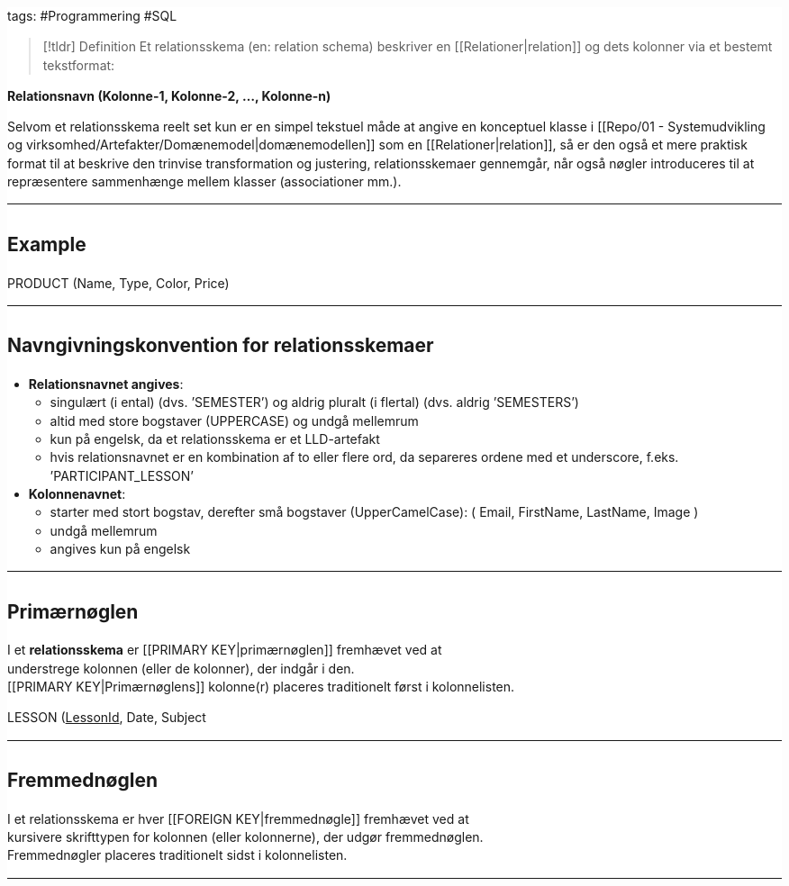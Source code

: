 tags: #Programmering #SQL

> [!tldr] Definition
> Et relationsskema (en: relation schema) beskriver en [[Relationer|relation]] og dets kolonner via et bestemt tekstformat:

**Relationsnavn (Kolonne-1, Kolonne-2, …, Kolonne-n)**

Selvom et relationsskema reelt set kun er en simpel tekstuel måde at angive en konceptuel klasse i [[Repo/01 - Systemudvikling og virksomhed/Artefakter/Domænemodel|domæne­modellen]] som en [[Relationer|relation]], så er den også et mere praktisk format til at beskrive den trinvise transformation og justering, relationsskemaer gennemgår, når også nøgler introduceres til at repræsentere sammenhænge mellem klasser (asso­ciationer mm.).

---

## Example
PRODUCT (Name, Type, Color, Price)

---

## Navngivningskonvention for relationsskemaer
- **Relationsnavnet angives**:
    - singulært (i ental) (dvs. ’SEMESTER’) og aldrig pluralt (i flertal) (dvs. aldrig ’SEMESTERS’)
    - altid med store bogstaver (UPPERCASE) og undgå mellemrum
    - kun på engelsk, da et relationsskema er et LLD-artefakt
    - hvis relationsnavnet er en kombination af to eller flere ord, da separeres ordene med et underscore, f.eks. ’PARTICIPANT_LESSON’
- **Kolonnenavnet**:
    - starter med stort bogstav, derefter små bogstaver (UpperCamelCase): ( Email, FirstName, LastName, Image )
    - undgå mellemrum
    - angives kun på engelsk

---

## Primærnøglen
I et **relationsskema** er [[PRIMARY KEY|primærnøglen]] fremhævet ved at  
understrege kolonnen (eller de kolonner), der indgår i den.  
[[PRIMARY KEY|Primærnøglens]] kolonne(r) placeres traditionelt først i kolonnelisten.

LESSON (<u>LessonId</u>, Date, Subject

---

## Fremmednøglen
I et relationsskema er hver [[FOREIGN KEY|fremmednøgle]] fremhævet ved at  
kursivere skrifttypen for kolonnen (eller kolonnerne), der udgør fremmednøglen.  
Fremmednøgler placeres traditionelt sidst i kolonnelisten.

---
